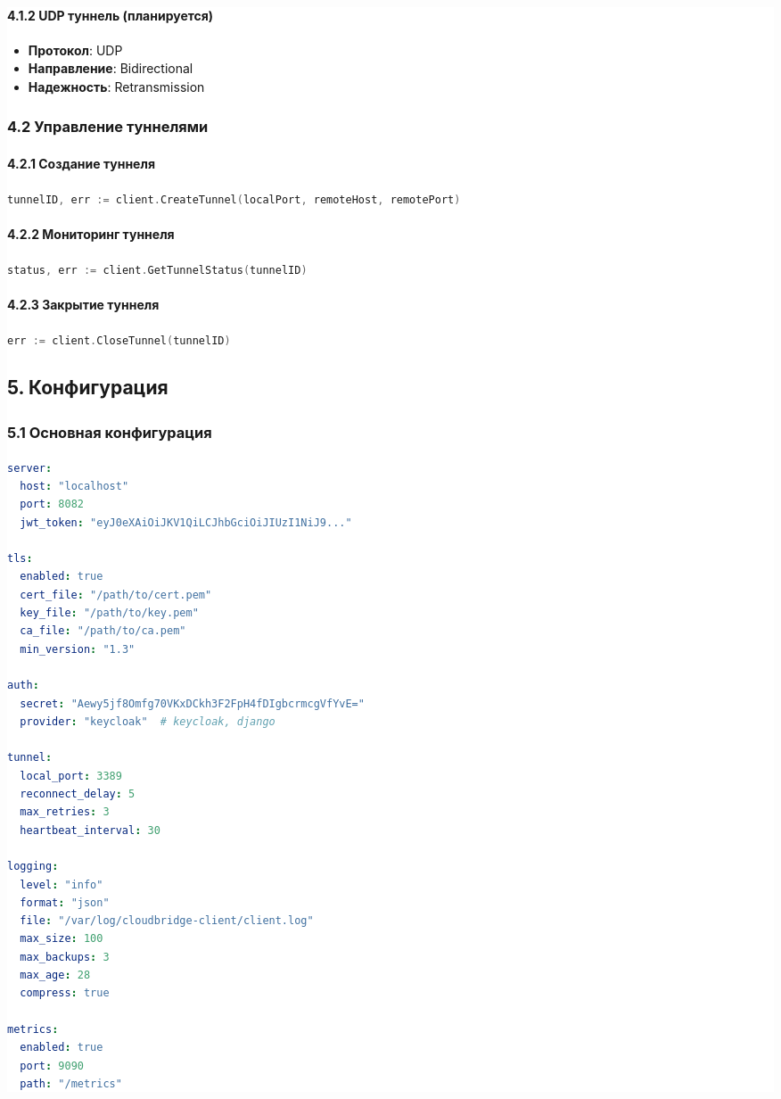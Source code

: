 #### 4.1.2 UDP туннель (планируется)
- **Протокол**: UDP
- **Направление**: Bidirectional
- **Надежность**: Retransmission

### 4.2 Управление туннелями

#### 4.2.1 Создание туннеля
```go
tunnelID, err := client.CreateTunnel(localPort, remoteHost, remotePort)
```

#### 4.2.2 Мониторинг туннеля
```go
status, err := client.GetTunnelStatus(tunnelID)
```

#### 4.2.3 Закрытие туннеля
```go
err := client.CloseTunnel(tunnelID)
```

## 5. Конфигурация

### 5.1 Основная конфигурация

```yaml
server:
  host: "localhost"
  port: 8082
  jwt_token: "eyJ0eXAiOiJKV1QiLCJhbGciOiJIUzI1NiJ9..."

tls:
  enabled: true
  cert_file: "/path/to/cert.pem"
  key_file: "/path/to/key.pem"
  ca_file: "/path/to/ca.pem"
  min_version: "1.3"

auth:
  secret: "Aewy5jf8Omfg70VKxDCkh3F2FpH4fDIgbcrmcgVfYvE="
  provider: "keycloak"  # keycloak, django

tunnel:
  local_port: 3389
  reconnect_delay: 5
  max_retries: 3
  heartbeat_interval: 30

logging:
  level: "info"
  format: "json"
  file: "/var/log/cloudbridge-client/client.log"
  max_size: 100
  max_backups: 3
  max_age: 28
  compress: true

metrics:
  enabled: true
  port: 9090
  path: "/metrics"
```
